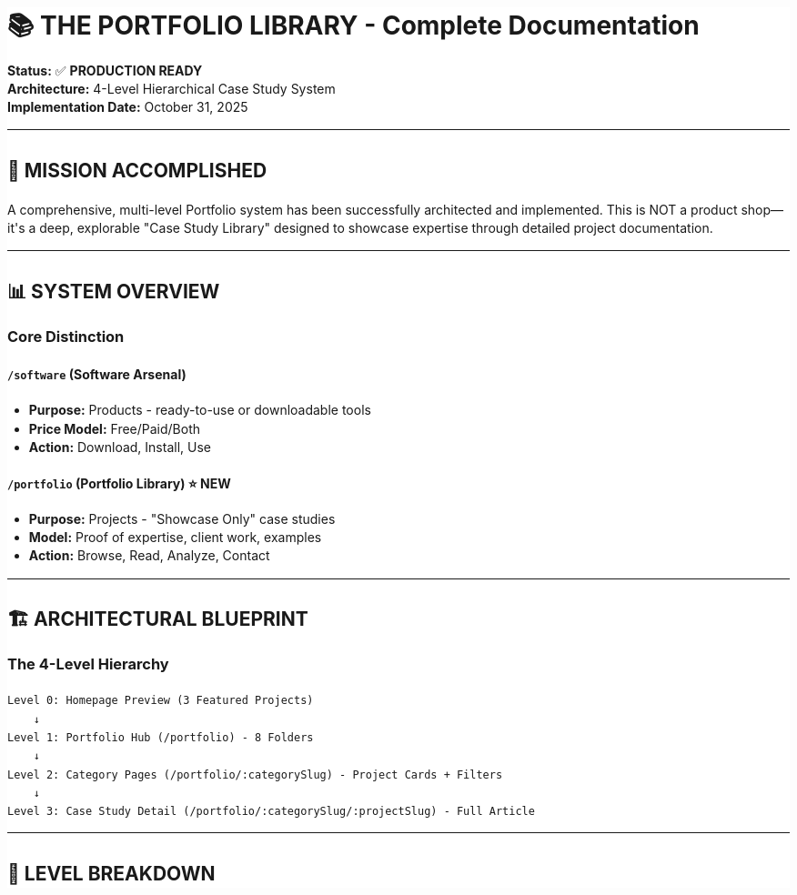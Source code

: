 # 📚 THE PORTFOLIO LIBRARY - Complete Documentation

**Status:** ✅ **PRODUCTION READY**  
**Architecture:** 4-Level Hierarchical Case Study System  
**Implementation Date:** October 31, 2025

---

## 🎯 MISSION ACCOMPLISHED

A comprehensive, multi-level Portfolio system has been successfully architected and implemented. This is NOT a product shop—it's a deep, explorable "Case Study Library" designed to showcase expertise through detailed project documentation.

---

## 📊 SYSTEM OVERVIEW

### Core Distinction

#### `/software` (Software Arsenal)
- **Purpose:** Products - ready-to-use or downloadable tools
- **Price Model:** Free/Paid/Both
- **Action:** Download, Install, Use

#### `/portfolio` (Portfolio Library) ⭐ **NEW**
- **Purpose:** Projects - "Showcase Only" case studies
- **Model:** Proof of expertise, client work, examples
- **Action:** Browse, Read, Analyze, Contact

---

## 🏗️ ARCHITECTURAL BLUEPRINT

### The 4-Level Hierarchy

```
Level 0: Homepage Preview (3 Featured Projects)
    ↓
Level 1: Portfolio Hub (/portfolio) - 8 Folders
    ↓
Level 2: Category Pages (/portfolio/:categorySlug) - Project Cards + Filters
    ↓
Level 3: Case Study Detail (/portfolio/:categorySlug/:projectSlug) - Full Article
```

---

## 📁 LEVEL BREAKDOWN
